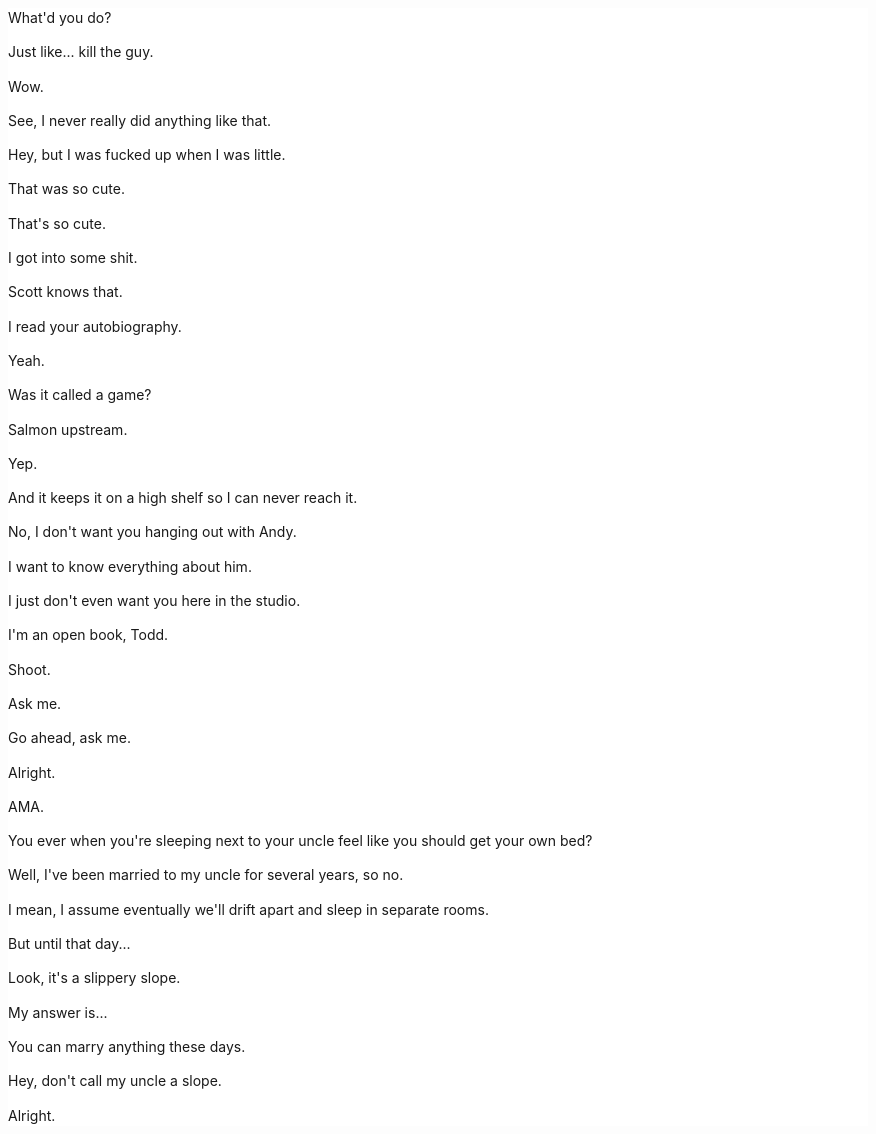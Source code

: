 What'd you do?

Just like... kill the guy.

Wow.

See, I never really did anything like that.

Hey, but I was fucked up when I was little.

That was so cute.

That's so cute.

I got into some shit.

Scott knows that.

I read your autobiography.

Yeah.

Was it called a game?

Salmon upstream.

Yep.

And it keeps it on a high shelf so I can never reach it.

No, I don't want you hanging out with Andy.

I want to know everything about him.

I just don't even want you here in the studio.

I'm an open book, Todd.

Shoot.

Ask me.

Go ahead, ask me.

Alright.

AMA.

You ever when you're sleeping next to your uncle feel like you should get your own bed?

Well, I've been married to my uncle for several years, so no.

I mean, I assume eventually we'll drift apart and sleep in separate rooms.

But until that day...

Look, it's a slippery slope.

My answer is...

You can marry anything these days.

Hey, don't call my uncle a slope.

Alright.

